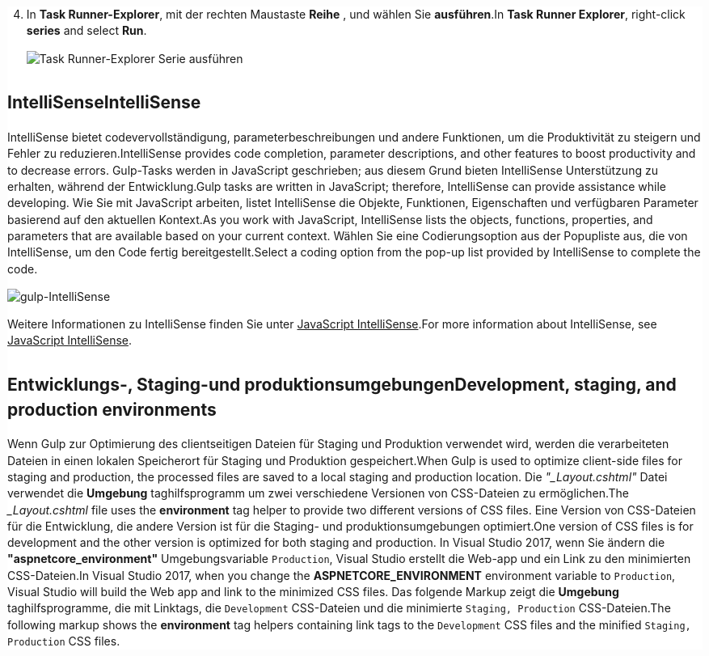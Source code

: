 4.  <span data-ttu-id="c653b-200">In **Task Runner-Explorer**, mit der rechten Maustaste **Reihe** , und wählen Sie **ausführen**.</span><span class="sxs-lookup"><span data-stu-id="c653b-200">In **Task Runner Explorer**, right-click **series** and select **Run**.</span></span>

    ![Task Runner-Explorer Serie ausführen](using-gulp/_static/07-TaskRunner-Series.png)

## <a name="intellisense"></a><span data-ttu-id="c653b-202">IntelliSense</span><span class="sxs-lookup"><span data-stu-id="c653b-202">IntelliSense</span></span>

<span data-ttu-id="c653b-203">IntelliSense bietet codevervollständigung, parameterbeschreibungen und andere Funktionen, um die Produktivität zu steigern und Fehler zu reduzieren.</span><span class="sxs-lookup"><span data-stu-id="c653b-203">IntelliSense provides code completion, parameter descriptions, and other features to boost productivity and to decrease errors.</span></span> <span data-ttu-id="c653b-204">Gulp-Tasks werden in JavaScript geschrieben; aus diesem Grund bieten IntelliSense Unterstützung zu erhalten, während der Entwicklung.</span><span class="sxs-lookup"><span data-stu-id="c653b-204">Gulp tasks are written in JavaScript; therefore, IntelliSense can provide assistance while developing.</span></span> <span data-ttu-id="c653b-205">Wie Sie mit JavaScript arbeiten, listet IntelliSense die Objekte, Funktionen, Eigenschaften und verfügbaren Parameter basierend auf den aktuellen Kontext.</span><span class="sxs-lookup"><span data-stu-id="c653b-205">As you work with JavaScript, IntelliSense lists the objects, functions, properties, and parameters that are available based on your current context.</span></span> <span data-ttu-id="c653b-206">Wählen Sie eine Codierungsoption aus der Popupliste aus, die von IntelliSense, um den Code fertig bereitgestellt.</span><span class="sxs-lookup"><span data-stu-id="c653b-206">Select a coding option from the pop-up list provided by IntelliSense to complete the code.</span></span>

![gulp-IntelliSense](using-gulp/_static/08-IntelliSense.png)

<span data-ttu-id="c653b-208">Weitere Informationen zu IntelliSense finden Sie unter [JavaScript IntelliSense](/visualstudio/ide/javascript-intellisense).</span><span class="sxs-lookup"><span data-stu-id="c653b-208">For more information about IntelliSense, see [JavaScript IntelliSense](/visualstudio/ide/javascript-intellisense).</span></span>

## <a name="development-staging-and-production-environments"></a><span data-ttu-id="c653b-209">Entwicklungs-, Staging-und produktionsumgebungen</span><span class="sxs-lookup"><span data-stu-id="c653b-209">Development, staging, and production environments</span></span>

<span data-ttu-id="c653b-210">Wenn Gulp zur Optimierung des clientseitigen Dateien für Staging und Produktion verwendet wird, werden die verarbeiteten Dateien in einen lokalen Speicherort für Staging und Produktion gespeichert.</span><span class="sxs-lookup"><span data-stu-id="c653b-210">When Gulp is used to optimize client-side files for staging and production, the processed files are saved to a local staging and production location.</span></span> <span data-ttu-id="c653b-211">Die *"_Layout.cshtml"* Datei verwendet die **Umgebung** taghilfsprogramm um zwei verschiedene Versionen von CSS-Dateien zu ermöglichen.</span><span class="sxs-lookup"><span data-stu-id="c653b-211">The *_Layout.cshtml* file uses the **environment** tag helper to provide two different versions of CSS files.</span></span> <span data-ttu-id="c653b-212">Eine Version von CSS-Dateien für die Entwicklung, die andere Version ist für die Staging- und produktionsumgebungen optimiert.</span><span class="sxs-lookup"><span data-stu-id="c653b-212">One version of CSS files is for development and the other version is optimized for both staging and production.</span></span> <span data-ttu-id="c653b-213">In Visual Studio 2017, wenn Sie ändern die **"aspnetcore_environment"** Umgebungsvariable `Production`, Visual Studio erstellt die Web-app und ein Link zu den minimierten CSS-Dateien.</span><span class="sxs-lookup"><span data-stu-id="c653b-213">In Visual Studio 2017, when you change the **ASPNETCORE_ENVIRONMENT** environment variable to `Production`, Visual Studio will build the Web app and link to the minimized CSS files.</span></span> <span data-ttu-id="c653b-214">Das folgende Markup zeigt die **Umgebung** taghilfsprogramme, die mit Linktags, die `Development` CSS-Dateien und die minimierte `Staging, Production` CSS-Dateien.</span><span class="sxs-lookup"><span data-stu-id="c653b-214">The following markup shows the **environment** tag helpers containing link tags to the `Development` CSS files and the minified `Staging, Production` CSS files.</span></span>
